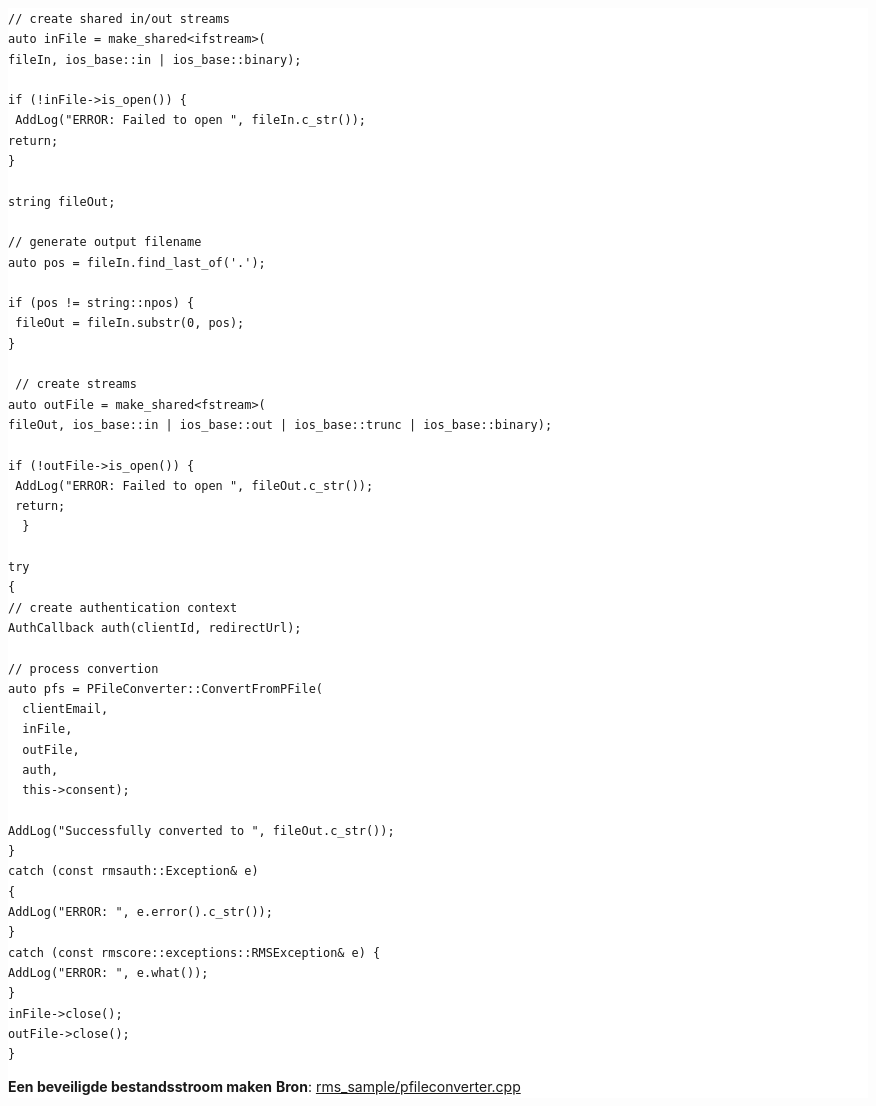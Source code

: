     // create shared in/out streams
    auto inFile = make_shared<ifstream>(
    fileIn, ios_base::in | ios_base::binary);
    
    if (!inFile->is_open()) {
     AddLog("ERROR: Failed to open ", fileIn.c_str());
    return;
    }
    
    string fileOut;
    
    // generate output filename
    auto pos = fileIn.find_last_of('.');
    
    if (pos != string::npos) {
     fileOut = fileIn.substr(0, pos);
    }
    
     // create streams
    auto outFile = make_shared<fstream>(
    fileOut, ios_base::in | ios_base::out | ios_base::trunc | ios_base::binary);
    
    if (!outFile->is_open()) {
     AddLog("ERROR: Failed to open ", fileOut.c_str());
     return;
      }
    
    try
    {
    // create authentication context
    AuthCallback auth(clientId, redirectUrl);
    
    // process convertion
    auto pfs = PFileConverter::ConvertFromPFile(
      clientEmail,
      inFile,
      outFile,
      auth,
      this->consent);
    
    AddLog("Successfully converted to ", fileOut.c_str());
    }
    catch (const rmsauth::Exception& e)
    {
    AddLog("ERROR: ", e.error().c_str());
    }
    catch (const rmscore::exceptions::RMSException& e) {
    AddLog("ERROR: ", e.what());
    }
    inFile->close();
    outFile->close();
    }

**Een beveiligde bestandsstroom maken**
**Bron**: [rms\_sample/pfileconverter.cpp](https://github.com/AzureAD/rms-sdk-for-cpp/tree/master/samples/rms_sample)
